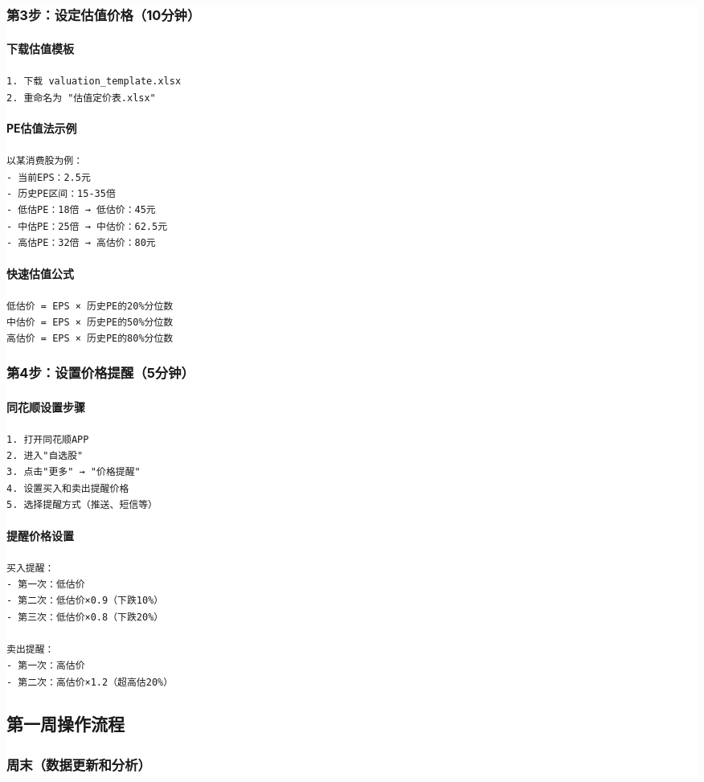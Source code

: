 ### 第3步：设定估值价格（10分钟）

#### 下载估值模板
```
1. 下载 valuation_template.xlsx
2. 重命名为 "估值定价表.xlsx"
```

#### PE估值法示例
```
以某消费股为例：
- 当前EPS：2.5元
- 历史PE区间：15-35倍
- 低估PE：18倍 → 低估价：45元
- 中估PE：25倍 → 中估价：62.5元
- 高估PE：32倍 → 高估价：80元
```

#### 快速估值公式
```
低估价 = EPS × 历史PE的20%分位数
中估价 = EPS × 历史PE的50%分位数
高估价 = EPS × 历史PE的80%分位数
```

### 第4步：设置价格提醒（5分钟）

#### 同花顺设置步骤
```
1. 打开同花顺APP
2. 进入"自选股"
3. 点击"更多" → "价格提醒"
4. 设置买入和卖出提醒价格
5. 选择提醒方式（推送、短信等）
```

#### 提醒价格设置
```
买入提醒：
- 第一次：低估价
- 第二次：低估价×0.9（下跌10%）
- 第三次：低估价×0.8（下跌20%）

卖出提醒：
- 第一次：高估价
- 第二次：高估价×1.2（超高估20%）
```

## 第一周操作流程

### 周末（数据更新和分析）
